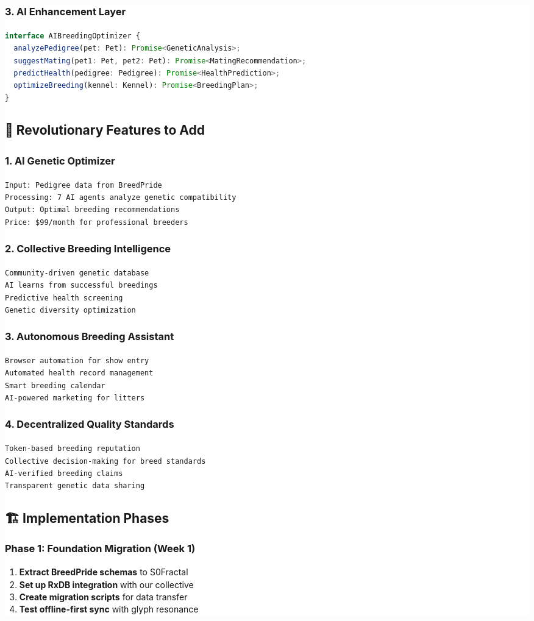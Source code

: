 ### 3. AI Enhancement Layer
```typescript
interface AIBreedingOptimizer {
  analyzePedigree(pet: Pet): Promise<GeneticAnalysis>;
  suggestMating(pet1: Pet, pet2: Pet): Promise<MatingRecommendation>;
  predictHealth(pedigree: Pedigree): Promise<HealthPrediction>;
  optimizeBreeding(kennel: Kennel): Promise<BreedingPlan>;
}
```

## 🌟 Revolutionary Features to Add

### 1. **AI Genetic Optimizer**
```
Input: Pedigree data from BreedPride
Processing: 7 AI agents analyze genetic compatibility
Output: Optimal breeding recommendations
Price: $99/month for professional breeders
```

### 2. **Collective Breeding Intelligence**
```
Community-driven genetic database
AI learns from successful breedings
Predictive health screening
Genetic diversity optimization
```

### 3. **Autonomous Breeding Assistant**
```
Browser automation for show entry
Automated health record management
Smart breeding calendar
AI-powered marketing for litters
```

### 4. **Decentralized Quality Standards**
```
Token-based breeding reputation
Collective decision-making for breed standards
AI-verified breeding claims
Transparent genetic data sharing
```

## 🏗️ Implementation Phases

### Phase 1: Foundation Migration (Week 1)
1. **Extract BreedPride schemas** to S0Fractal
2. **Set up RxDB integration** with our collective
3. **Create migration scripts** for data transfer
4. **Test offline-first sync** with glyph resonance
